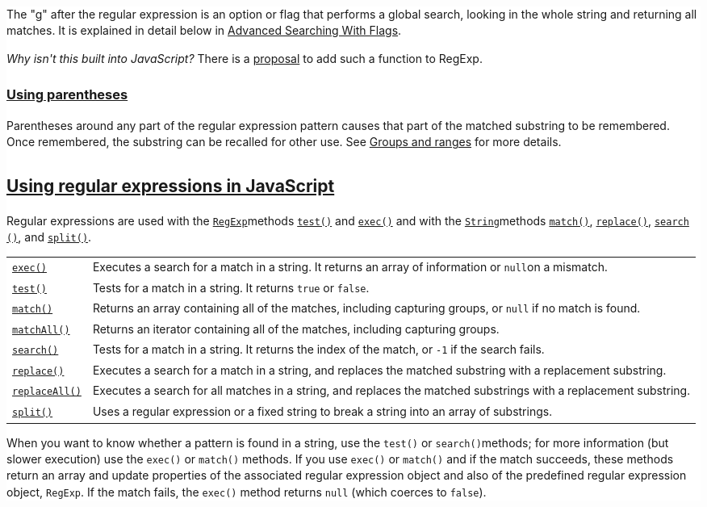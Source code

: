 The "g" after the regular expression is an option or flag that performs a global search, looking in the whole string and returning all matches. It is explained in detail below in [Advanced Searching With Flags](https://developer.mozilla.org/en-US/docs/Web/JavaScript/Guide/Regular_Expressions#advanced_searching_with_flags).

*Why isn't this built into JavaScript?* There is a [proposal](https://github.com/tc39/proposal-regex-escaping) to add such a function to RegExp.

### [Using parentheses](https://developer.mozilla.org/en-US/docs/Web/JavaScript/Guide/Regular_Expressions#using_parentheses "Permalink to Using parentheses")

Parentheses around any part of the regular expression pattern causes that part of the matched substring to be remembered. Once remembered, the substring can be recalled for other use. See [Groups and ranges](https://developer.mozilla.org/en-US/docs/Web/JavaScript/Guide/Regular_Expressions/Groups_and_Ranges#using_groups) for more details.

## [Using regular expressions in JavaScript](https://developer.mozilla.org/en-US/docs/Web/JavaScript/Guide/Regular_Expressions#using_regular_expressions_in_javascript "Permalink to Using regular expressions in JavaScript")

Regular expressions are used with the [`RegExp`](https://developer.mozilla.org/en-US/docs/Web/JavaScript/Reference/Global_Objects/RegExp)methods [`test()`](https://developer.mozilla.org/en-US/docs/Web/JavaScript/Reference/Global_Objects/RegExp/test) and [`exec()`](https://developer.mozilla.org/en-US/docs/Web/JavaScript/Reference/Global_Objects/RegExp/exec) and with the [`String`](https://developer.mozilla.org/en-US/docs/Web/JavaScript/Reference/Global_Objects/String)methods [`match()`](https://developer.mozilla.org/en-US/docs/Web/JavaScript/Reference/Global_Objects/String/match), [`replace()`](https://developer.mozilla.org/en-US/docs/Web/JavaScript/Reference/Global_Objects/String/replace), [`search()`](https://developer.mozilla.org/en-US/docs/Web/JavaScript/Reference/Global_Objects/String/search), and [`split()`](https://developer.mozilla.org/en-US/docs/Web/JavaScript/Reference/Global_Objects/String/split).

|                                                                                                                      |                                                                                                                  |
| -------------------------------------------------------------------------------------------------------------------- | ---------------------------------------------------------------------------------------------------------------- |
| [`exec()`](https://developer.mozilla.org/en-US/docs/Web/JavaScript/Reference/Global_Objects/RegExp/exec)             | Executes a search for a match in a string. It returns an array of information or `null`on a mismatch.            |
| [`test()`](https://developer.mozilla.org/en-US/docs/Web/JavaScript/Reference/Global_Objects/RegExp/test)             | Tests for a match in a string. It returns `true` or `false`.                                                     |
| [`match()`](https://developer.mozilla.org/en-US/docs/Web/JavaScript/Reference/Global_Objects/String/match)           | Returns an array containing all of the matches, including capturing groups, or `null` if no match is found.      |
| [`matchAll()`](https://developer.mozilla.org/en-US/docs/Web/JavaScript/Reference/Global_Objects/String/matchAll)     | Returns an iterator containing all of the matches, including capturing groups.                                   |
| [`search()`](https://developer.mozilla.org/en-US/docs/Web/JavaScript/Reference/Global_Objects/String/search)         | Tests for a match in a string. It returns the index of the match, or `-1` if the search fails.                   |
| [`replace()`](https://developer.mozilla.org/en-US/docs/Web/JavaScript/Reference/Global_Objects/String/replace)       | Executes a search for a match in a string, and replaces the matched substring with a replacement substring.      |
| [`replaceAll()`](https://developer.mozilla.org/en-US/docs/Web/JavaScript/Reference/Global_Objects/String/replaceAll) | Executes a search for all matches in a string, and replaces the matched substrings with a replacement substring. |
| [`split()`](https://developer.mozilla.org/en-US/docs/Web/JavaScript/Reference/Global_Objects/String/split)           | Uses a regular expression or a fixed string to break a string into an array of substrings.                       |

When you want to know whether a pattern is found in a string, use the `test()` or `search()`methods; for more information (but slower execution) use the `exec()` or `match()` methods. If you use `exec()` or `match()` and if the match succeeds, these methods return an array and update properties of the associated regular expression object and also of the predefined regular expression object, `RegExp`. If the match fails, the `exec()` method returns `null` (which coerces to `false`).
